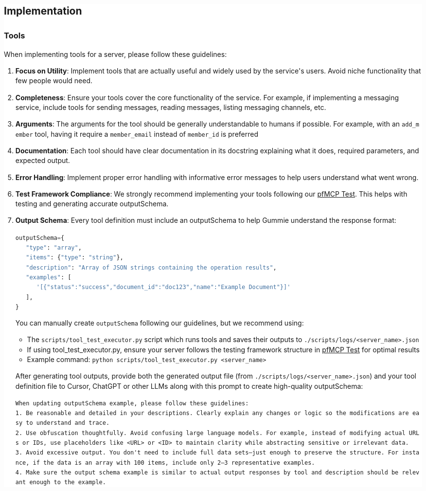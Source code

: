 ## Implementation

### Tools

When implementing tools for a server, please follow these guidelines:

1. **Focus on Utility**: Implement tools that are actually useful and widely used by the service's users. Avoid niche functionality that few people would need.

2. **Completeness**: Ensure your tools cover the core functionality of the service. For example, if implementing a messaging service, include tools for sending messages, reading messages, listing messaging channels, etc.

3. **Arguments**: The arguments for the tool should be generally understandable to humans if possible. For example, with an `add_member` tool, having it require a `member_email` instead of `member_id` is preferred

4. **Documentation**: Each tool should have clear documentation in its docstring explaining what it does, required parameters, and expected output.

5. **Error Handling**: Implement proper error handling with informative error messages to help users understand what went wrong.

6. **Test Framework Compliance**: We strongly recommend implementing your tools following our [pfMCP Test](../tests/README.md). This helps with testing and generating accurate outputSchema.

7. **Output Schema**: Every tool definition must include an outputSchema to help Gummie understand the response format:

   ```python
   outputSchema={
      "type": "array",
      "items": {"type": "string"},
      "description": "Array of JSON strings containing the operation results",
      "examples": [
         '[{"status":"success","document_id":"doc123","name":"Example Document"}]'
      ],
   }
   ```

   You can manually create `outputSchema` following our guidelines, but we recommend using:
   
   - The `scripts/tool_test_executor.py` script which runs tools and saves their outputs to `./scripts/logs/<server_name>.json`
   - If using tool_test_executor.py, ensure your server follows the testing framework structure in [pfMCP Test](../tests/README.md) for optimal results
   - Example command: `python scripts/tool_test_executor.py <server_name>`

   After generating tool outputs, provide both the generated output file (from `./scripts/logs/<server_name>.json`) and your tool definition file to Cursor, ChatGPT or other LLMs along with this prompt to create high-quality outputSchema:

   ```
   When updating outputSchema example, please follow these guidelines:
   1. Be reasonable and detailed in your descriptions. Clearly explain any changes or logic so the modifications are easy to understand and trace.
   2. Use obfuscation thoughtfully. Avoid confusing large language models. For example, instead of modifying actual URLs or IDs, use placeholders like <URL> or <ID> to maintain clarity while abstracting sensitive or irrelevant data.
   3. Avoid excessive output. You don't need to include full data sets—just enough to preserve the structure. For instance, if the data is an array with 100 items, include only 2–3 representative examples.
   4. Make sure the output schema example is similar to actual output responses by tool and description should be relevant enough to the example.
   ```
